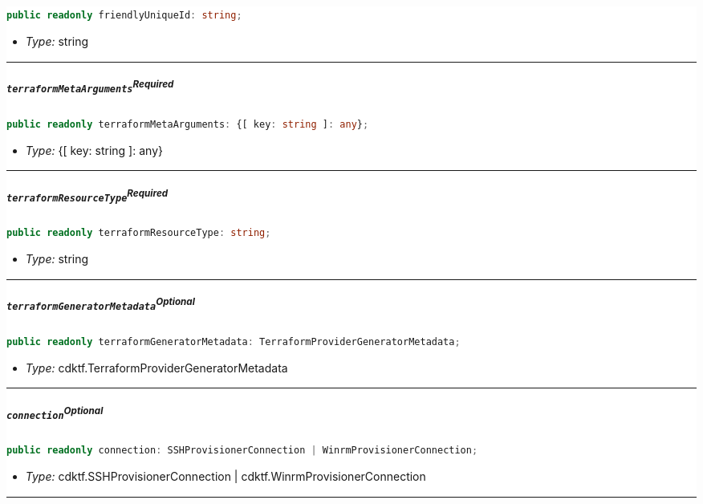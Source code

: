 ```typescript
public readonly friendlyUniqueId: string;
```

- *Type:* string

---

##### `terraformMetaArguments`<sup>Required</sup> <a name="terraformMetaArguments" id="@cdktf/provider-opentelekomcloud.dnsRecordsetV2.DnsRecordsetV2.property.terraformMetaArguments"></a>

```typescript
public readonly terraformMetaArguments: {[ key: string ]: any};
```

- *Type:* {[ key: string ]: any}

---

##### `terraformResourceType`<sup>Required</sup> <a name="terraformResourceType" id="@cdktf/provider-opentelekomcloud.dnsRecordsetV2.DnsRecordsetV2.property.terraformResourceType"></a>

```typescript
public readonly terraformResourceType: string;
```

- *Type:* string

---

##### `terraformGeneratorMetadata`<sup>Optional</sup> <a name="terraformGeneratorMetadata" id="@cdktf/provider-opentelekomcloud.dnsRecordsetV2.DnsRecordsetV2.property.terraformGeneratorMetadata"></a>

```typescript
public readonly terraformGeneratorMetadata: TerraformProviderGeneratorMetadata;
```

- *Type:* cdktf.TerraformProviderGeneratorMetadata

---

##### `connection`<sup>Optional</sup> <a name="connection" id="@cdktf/provider-opentelekomcloud.dnsRecordsetV2.DnsRecordsetV2.property.connection"></a>

```typescript
public readonly connection: SSHProvisionerConnection | WinrmProvisionerConnection;
```

- *Type:* cdktf.SSHProvisionerConnection | cdktf.WinrmProvisionerConnection

---
